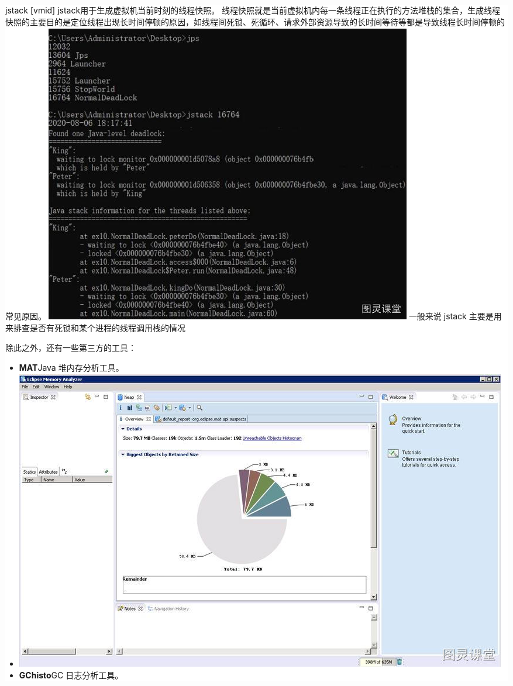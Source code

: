 jstack [vmid]
jstack用于生成虚拟机当前时刻的线程快照。
线程快照就是当前虚拟机内每一条线程正在执行的方法堆栈的集合，生成线程快照的主要目的是定位线程出现长时间停顿的原因，如线程间死锁、死循环、请求外部资源导致的长时间等待等都是导致线程长时间停顿的常见原因。
![1698572644317-252c7977-8a6b-4dc6-8e02-1f206d2c72de.jpeg](./img/NOnl_1sHwBboK9v9/1698572644317-252c7977-8a6b-4dc6-8e02-1f206d2c72de-125538.jpeg)
一般来说 jstack 主要是用来排查是否有死锁和某个进程的线程调用栈的情况

除此之外，还有一些第三方的工具：

- **MAT**Java 堆内存分析工具。
- ![1698399749234-15c27d5c-6830-458b-b407-ceb8e1ca23a3.jpeg](./img/NOnl_1sHwBboK9v9/1698399749234-15c27d5c-6830-458b-b407-ceb8e1ca23a3-108535.jpeg)
- **GChisto**GC 日志分析工具。